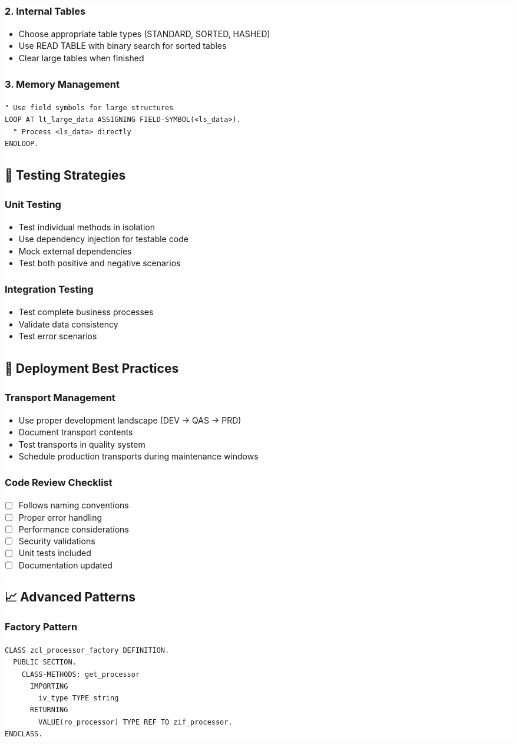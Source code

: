 ### 2. Internal Tables
- Choose appropriate table types (STANDARD, SORTED, HASHED)
- Use READ TABLE with binary search for sorted tables
- Clear large tables when finished

### 3. Memory Management
```abap
" Use field symbols for large structures
LOOP AT lt_large_data ASSIGNING FIELD-SYMBOL(<ls_data>).
  " Process <ls_data> directly
ENDLOOP.
```

## 🧪 Testing Strategies

### Unit Testing
- Test individual methods in isolation
- Use dependency injection for testable code
- Mock external dependencies
- Test both positive and negative scenarios

### Integration Testing
- Test complete business processes
- Validate data consistency
- Test error scenarios

## 🚀 Deployment Best Practices

### Transport Management
- Use proper development landscape (DEV → QAS → PRD)
- Document transport contents
- Test transports in quality system
- Schedule production transports during maintenance windows

### Code Review Checklist
- [ ] Follows naming conventions
- [ ] Proper error handling
- [ ] Performance considerations
- [ ] Security validations
- [ ] Unit tests included
- [ ] Documentation updated

## 📈 Advanced Patterns

### Factory Pattern
```abap
CLASS zcl_processor_factory DEFINITION.
  PUBLIC SECTION.
    CLASS-METHODS: get_processor
      IMPORTING
        iv_type TYPE string
      RETURNING
        VALUE(ro_processor) TYPE REF TO zif_processor.
ENDCLASS.
```
